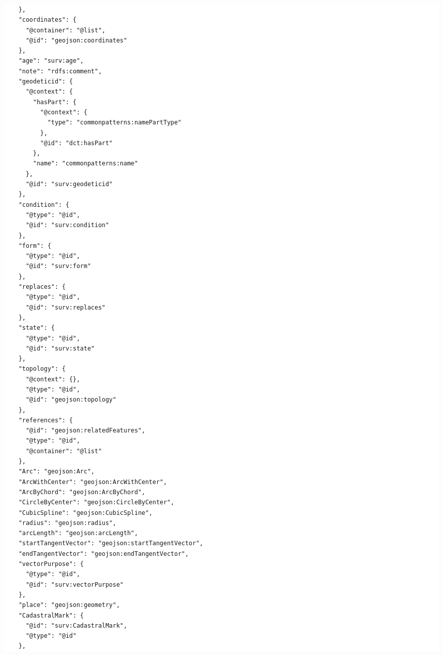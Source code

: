 ```json--ldContext
    },
    "coordinates": {
      "@container": "@list",
      "@id": "geojson:coordinates"
    },
    "age": "surv:age",
    "note": "rdfs:comment",
    "geodeticid": {
      "@context": {
        "hasPart": {
          "@context": {
            "type": "commonpatterns:namePartType"
          },
          "@id": "dct:hasPart"
        },
        "name": "commonpatterns:name"
      },
      "@id": "surv:geodeticid"
    },
    "condition": {
      "@type": "@id",
      "@id": "surv:condition"
    },
    "form": {
      "@type": "@id",
      "@id": "surv:form"
    },
    "replaces": {
      "@type": "@id",
      "@id": "surv:replaces"
    },
    "state": {
      "@type": "@id",
      "@id": "surv:state"
    },
    "topology": {
      "@context": {},
      "@type": "@id",
      "@id": "geojson:topology"
    },
    "references": {
      "@id": "geojson:relatedFeatures",
      "@type": "@id",
      "@container": "@list"
    },
    "Arc": "geojson:Arc",
    "ArcWithCenter": "geojson:ArcWithCenter",
    "ArcByChord": "geojson:ArcByChord",
    "CircleByCenter": "geojson:CircleByCenter",
    "CubicSpline": "geojson:CubicSpline",
    "radius": "geojson:radius",
    "arcLength": "geojson:arcLength",
    "startTangentVector": "geojson:startTangentVector",
    "endTangentVector": "geojson:endTangentVector",
    "vectorPurpose": {
      "@type": "@id",
      "@id": "surv:vectorPurpose"
    },
    "place": "geojson:geometry",
    "CadastralMark": {
      "@id": "surv:CadastralMark",
      "@type": "@id"
    },
```